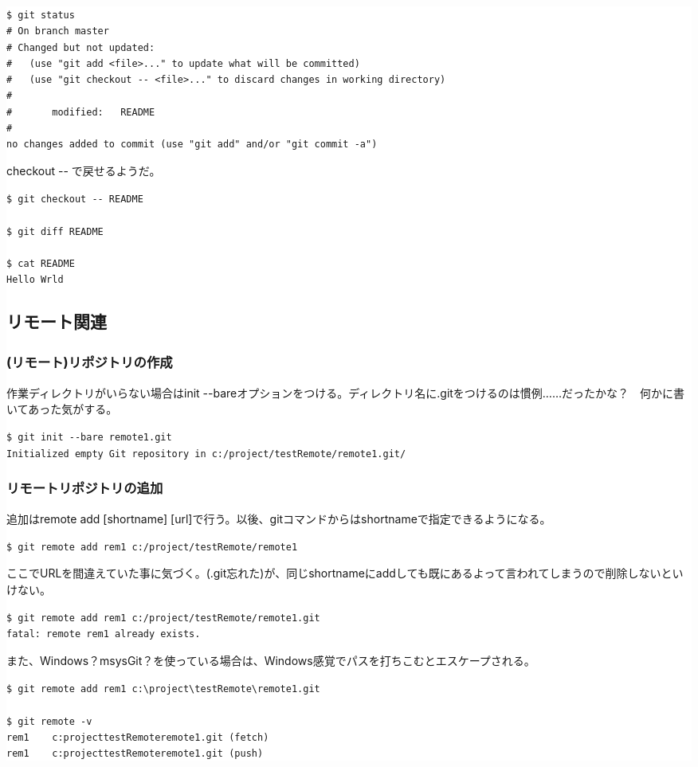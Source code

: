     $ git status
    # On branch master
    # Changed but not updated:
    #   (use "git add <file>..." to update what will be committed)
    #   (use "git checkout -- <file>..." to discard changes in working directory)
    #
    #       modified:   README
    #
    no changes added to commit (use "git add" and/or "git commit -a")

checkout -- <file>で戻せるようだ。

    $ git checkout -- README

    $ git diff README

    $ cat README
    Hello Wrld

リモート関連
------------

### (リモート)リポジトリの作成

作業ディレクトリがいらない場合はinit --bareオプションをつける。ディレクトリ名に.gitをつけるのは慣例……だったかな？　何かに書いてあった気がする。

    $ git init --bare remote1.git
    Initialized empty Git repository in c:/project/testRemote/remote1.git/

### リモートリポジトリの追加

追加はremote add \[shortname\] \[url\]で行う。以後、gitコマンドからはshortnameで指定できるようになる。

    $ git remote add rem1 c:/project/testRemote/remote1

ここでURLを間違えていた事に気づく。(.git忘れた)が、同じshortnameにaddしても既にあるよって言われてしまうので削除しないといけない。

    $ git remote add rem1 c:/project/testRemote/remote1.git
    fatal: remote rem1 already exists.

また、Windows？msysGit？を使っている場合は、Windows感覚でパスを打ちこむとエスケープされる。

    $ git remote add rem1 c:\project\testRemote\remote1.git

    $ git remote -v
    rem1    c:projecttestRemoteremote1.git (fetch)
    rem1    c:projecttestRemoteremote1.git (push)
